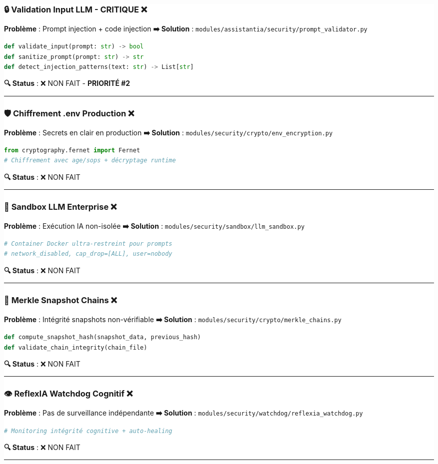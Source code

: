 
### 🔒 **Validation Input LLM - CRITIQUE** ❌
**Problème** : Prompt injection + code injection
**➡️ Solution** : `modules/assistantia/security/prompt_validator.py`
```python
def validate_input(prompt: str) -> bool
def sanitize_prompt(prompt: str) -> str
def detect_injection_patterns(text: str) -> List[str]
```
**🔍 Status** : ❌ NON FAIT - **PRIORITÉ #2**

---

### 🛡️ **Chiffrement .env Production** ❌
**Problème** : Secrets en clair en production
**➡️ Solution** : `modules/security/crypto/env_encryption.py`
```python
from cryptography.fernet import Fernet
# Chiffrement avec age/sops + décryptage runtime
```
**🔍 Status** : ❌ NON FAIT

---

### 🏰 **Sandbox LLM Enterprise** ❌
**Problème** : Exécution IA non-isolée
**➡️ Solution** : `modules/security/sandbox/llm_sandbox.py`
```python
# Container Docker ultra-restreint pour prompts
# network_disabled, cap_drop=[ALL], user=nobody
```
**🔍 Status** : ❌ NON FAIT

---

### 🔗 **Merkle Snapshot Chains** ❌
**Problème** : Intégrité snapshots non-vérifiable
**➡️ Solution** : `modules/security/crypto/merkle_chains.py`
```python
def compute_snapshot_hash(snapshot_data, previous_hash)
def validate_chain_integrity(chain_file)
```
**🔍 Status** : ❌ NON FAIT

---

### 👁️ **ReflexIA Watchdog Cognitif** ❌
**Problème** : Pas de surveillance indépendante
**➡️ Solution** : `modules/security/watchdog/reflexia_watchdog.py`
```python
# Monitoring intégrité cognitive + auto-healing
```
**🔍 Status** : ❌ NON FAIT

---